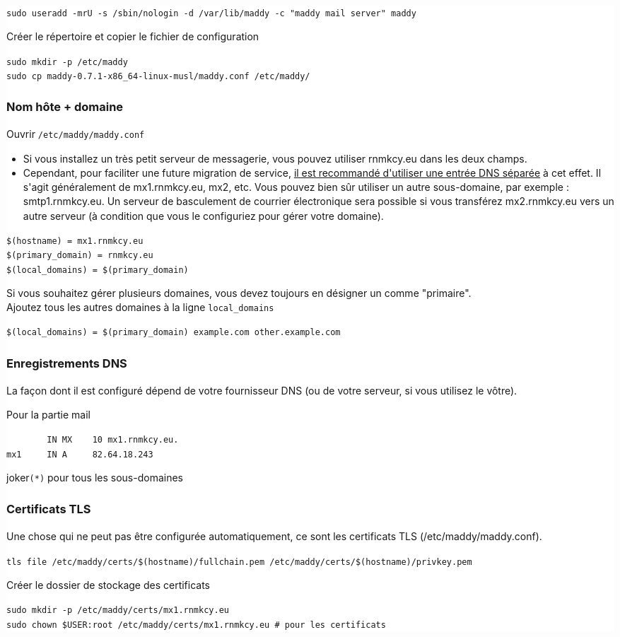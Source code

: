     sudo useradd -mrU -s /sbin/nologin -d /var/lib/maddy -c "maddy mail server" maddy

Créer le répertoire et copier le fichier de configuration

    sudo mkdir -p /etc/maddy
    sudo cp maddy-0.7.1-x86_64-linux-musl/maddy.conf /etc/maddy/


### Nom hôte + domaine

Ouvrir `/etc/maddy/maddy.conf` 

* Si vous installez un très petit serveur de messagerie, vous pouvez utiliser rnmkcy.eu dans les deux champs. 
* Cependant, pour faciliter une future migration de service, <u>il est recommandé d'utiliser une entrée DNS séparée</u> à cet effet. Il s'agit généralement de mx1.rnmkcy.eu, mx2, etc. Vous pouvez bien sûr utiliser un autre sous-domaine, par exemple : smtp1.rnmkcy.eu. Un serveur de basculement de courrier électronique sera possible si vous transférez mx2.rnmkcy.eu vers un autre serveur (à condition que vous le configuriez pour gérer votre domaine).

```
$(hostname) = mx1.rnmkcy.eu
$(primary_domain) = rnmkcy.eu
$(local_domains) = $(primary_domain)
```

Si vous souhaitez gérer plusieurs domaines, vous devez toujours en désigner un comme "primaire".  
Ajoutez tous les autres domaines à la ligne `local_domains`  

    $(local_domains) = $(primary_domain) example.com other.example.com

### Enregistrements DNS

La façon dont il est configuré dépend de votre fournisseur DNS (ou de votre serveur, si vous utilisez le vôtre).

Pour la partie mail

```
        IN MX    10 mx1.rnmkcy.eu.
mx1     IN A     82.64.18.243
```

joker`(*)` pour tous les sous-domaines

### Certificats TLS

Une chose qui ne peut pas être configurée automatiquement, ce sont les certificats TLS (/etc/maddy/maddy.conf).    

    tls file /etc/maddy/certs/$(hostname)/fullchain.pem /etc/maddy/certs/$(hostname)/privkey.pem

Créer le dossier de  stockage des certificats

```
sudo mkdir -p /etc/maddy/certs/mx1.rnmkcy.eu
sudo chown $USER:root /etc/maddy/certs/mx1.rnmkcy.eu # pour les certificats
```
